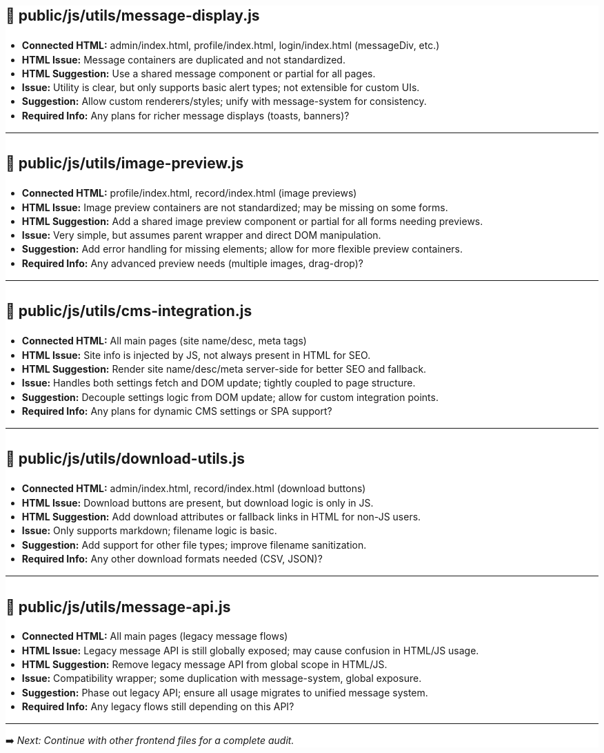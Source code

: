 
## 📄 public/js/utils/message-display.js
- **Connected HTML:** admin/index.html, profile/index.html, login/index.html (messageDiv, etc.)
- **HTML Issue:** Message containers are duplicated and not standardized.
- **HTML Suggestion:** Use a shared message component or partial for all pages.
- **Issue:** Utility is clear, but only supports basic alert types; not extensible for custom UIs.
- **Suggestion:** Allow custom renderers/styles; unify with message-system for consistency.
- **Required Info:** Any plans for richer message displays (toasts, banners)?

---

## 📄 public/js/utils/image-preview.js
- **Connected HTML:** profile/index.html, record/index.html (image previews)
- **HTML Issue:** Image preview containers are not standardized; may be missing on some forms.
- **HTML Suggestion:** Add a shared image preview component or partial for all forms needing previews.
- **Issue:** Very simple, but assumes parent wrapper and direct DOM manipulation.
- **Suggestion:** Add error handling for missing elements; allow for more flexible preview containers.
- **Required Info:** Any advanced preview needs (multiple images, drag-drop)?

---

## 📄 public/js/utils/cms-integration.js
- **Connected HTML:** All main pages (site name/desc, meta tags)
- **HTML Issue:** Site info is injected by JS, not always present in HTML for SEO.
- **HTML Suggestion:** Render site name/desc/meta server-side for better SEO and fallback.
- **Issue:** Handles both settings fetch and DOM update; tightly coupled to page structure.
- **Suggestion:** Decouple settings logic from DOM update; allow for custom integration points.
- **Required Info:** Any plans for dynamic CMS settings or SPA support?

---

## 📄 public/js/utils/download-utils.js
- **Connected HTML:** admin/index.html, record/index.html (download buttons)
- **HTML Issue:** Download buttons are present, but download logic is only in JS.
- **HTML Suggestion:** Add download attributes or fallback links in HTML for non-JS users.
- **Issue:** Only supports markdown; filename logic is basic.
- **Suggestion:** Add support for other file types; improve filename sanitization.
- **Required Info:** Any other download formats needed (CSV, JSON)?

---

## 📄 public/js/utils/message-api.js
- **Connected HTML:** All main pages (legacy message flows)
- **HTML Issue:** Legacy message API is still globally exposed; may cause confusion in HTML/JS usage.
- **HTML Suggestion:** Remove legacy message API from global scope in HTML/JS.
- **Issue:** Compatibility wrapper; some duplication with message-system, global exposure.
- **Suggestion:** Phase out legacy API; ensure all usage migrates to unified message system.
- **Required Info:** Any legacy flows still depending on this API?

---

➡️ _Next: Continue with other frontend files for a complete audit._ 